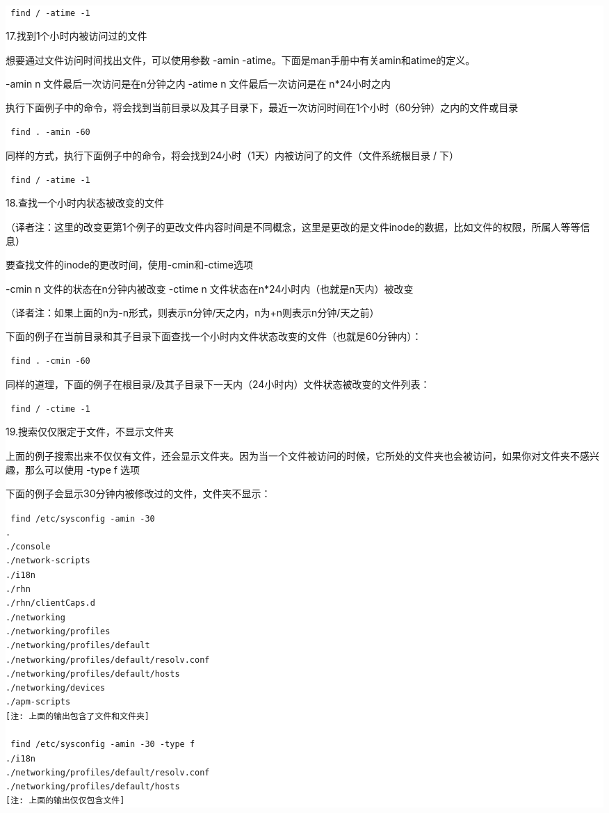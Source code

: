 	 find / -atime -1
17.找到1个小时内被访问过的文件

想要通过文件访问时间找出文件，可以使用参数 -amin -atime。下面是man手册中有关amin和atime的定义。

-amin n 文件最后一次访问是在n分钟之内
-atime n 文件最后一次访问是在 n*24小时之内

执行下面例子中的命令，将会找到当前目录以及其子目录下，最近一次访问时间在1个小时（60分钟）之内的文件或目录

	 find . -amin -60
同样的方式，执行下面例子中的命令，将会找到24小时（1天）内被访问了的文件（文件系统根目录 / 下）

	 find / -atime -1
18.查找一个小时内状态被改变的文件

（译者注：这里的改变更第1个例子的更改文件内容时间是不同概念，这里是更改的是文件inode的数据，比如文件的权限，所属人等等信息）

要查找文件的inode的更改时间，使用-cmin和-ctime选项

-cmin n  文件的状态在n分钟内被改变
-ctime n  文件状态在n*24小时内（也就是n天内）被改变

（译者注：如果上面的n为-n形式，则表示n分钟/天之内，n为+n则表示n分钟/天之前）

下面的例子在当前目录和其子目录下面查找一个小时内文件状态改变的文件（也就是60分钟内）：

	 find . -cmin -60
同样的道理，下面的例子在根目录/及其子目录下一天内（24小时内）文件状态被改变的文件列表：

	 find / -ctime -1
19.搜索仅仅限定于文件，不显示文件夹

上面的例子搜索出来不仅仅有文件，还会显示文件夹。因为当一个文件被访问的时候，它所处的文件夹也会被访问，如果你对文件夹不感兴趣，那么可以使用 -type f 选项

下面的例子会显示30分钟内被修改过的文件，文件夹不显示：

	 find /etc/sysconfig -amin -30
	.
	./console
	./network-scripts
	./i18n
	./rhn
	./rhn/clientCaps.d
	./networking
	./networking/profiles
	./networking/profiles/default
	./networking/profiles/default/resolv.conf
	./networking/profiles/default/hosts
	./networking/devices
	./apm-scripts
	[注: 上面的输出包含了文件和文件夹]
 
	 find /etc/sysconfig -amin -30 -type f
	./i18n
	./networking/profiles/default/resolv.conf
	./networking/profiles/default/hosts
	[注: 上面的输出仅仅包含文件]
